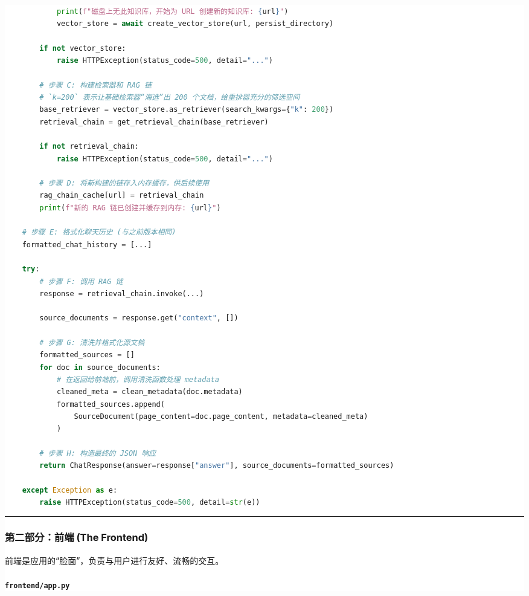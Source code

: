 ```python
            print(f"磁盘上无此知识库，开始为 URL 创建新的知识库: {url}")
            vector_store = await create_vector_store(url, persist_directory)
        
        if not vector_store:
            raise HTTPException(status_code=500, detail="...")
        
        # 步骤 C: 构建检索器和 RAG 链
        # `k=200` 表示让基础检索器“海选”出 200 个文档，给重排器充分的筛选空间
        base_retriever = vector_store.as_retriever(search_kwargs={"k": 200})
        retrieval_chain = get_retrieval_chain(base_retriever)
        
        if not retrieval_chain:
            raise HTTPException(status_code=500, detail="...")
        
        # 步骤 D: 将新构建的链存入内存缓存，供后续使用
        rag_chain_cache[url] = retrieval_chain
        print(f"新的 RAG 链已创建并缓存到内存: {url}")

    # 步骤 E: 格式化聊天历史 (与之前版本相同)
    formatted_chat_history = [...]

    try:
        # 步骤 F: 调用 RAG 链
        response = retrieval_chain.invoke(...)
        
        source_documents = response.get("context", [])
        
        # 步骤 G: 清洗并格式化源文档
        formatted_sources = []
        for doc in source_documents:
            # 在返回给前端前，调用清洗函数处理 metadata
            cleaned_meta = clean_metadata(doc.metadata)
            formatted_sources.append(
                SourceDocument(page_content=doc.page_content, metadata=cleaned_meta)
            )
        
        # 步骤 H: 构造最终的 JSON 响应
        return ChatResponse(answer=response["answer"], source_documents=formatted_sources)

    except Exception as e:
        raise HTTPException(status_code=500, detail=str(e))
```

---

### **第二部分：前端 (The Frontend)**

前端是应用的“脸面”，负责与用户进行友好、流畅的交互。

#### **`frontend/app.py`**
